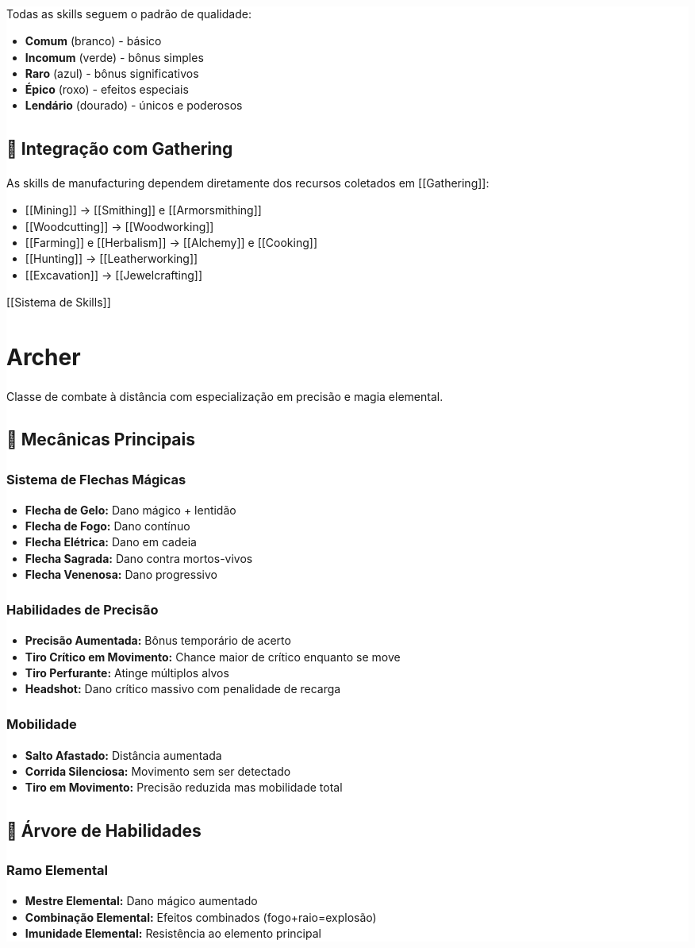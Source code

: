 Todas as skills seguem o padrão de qualidade:
- **Comum** (branco) - básico
- **Incomum** (verde) - bônus simples
- **Raro** (azul) - bônus significativos
- **Épico** (roxo) - efeitos especiais
- **Lendário** (dourado) - únicos e poderosos

## 🔗 Integração com Gathering

As skills de manufacturing dependem diretamente dos recursos coletados em [[Gathering]]:
- [[Mining]] → [[Smithing]] e [[Armorsmithing]]
- [[Woodcutting]] → [[Woodworking]]
- [[Farming]] e [[Herbalism]] → [[Alchemy]] e [[Cooking]]
- [[Hunting]] → [[Leatherworking]]
- [[Excavation]] → [[Jewelcrafting]]

[[Sistema de Skills]]

# Archer

Classe de combate à distância com especialização em precisão e magia elemental.

## 🎯 Mecânicas Principais

### Sistema de Flechas Mágicas
- **Flecha de Gelo:** Dano mágico + lentidão
- **Flecha de Fogo:** Dano contínuo
- **Flecha Elétrica:** Dano em cadeia
- **Flecha Sagrada:** Dano contra mortos-vivos
- **Flecha Venenosa:** Dano progressivo

### Habilidades de Precisão
- **Precisão Aumentada:** Bônus temporário de acerto
- **Tiro Crítico em Movimento:** Chance maior de crítico enquanto se move
- **Tiro Perfurante:** Atinge múltiplos alvos
- **Headshot:** Dano crítico massivo com penalidade de recarga

### Mobilidade
- **Salto Afastado:** Distância aumentada
- **Corrida Silenciosa:** Movimento sem ser detectado
- **Tiro em Movimento:** Precisão reduzida mas mobilidade total

## 🌟 Árvore de Habilidades

### Ramo Elemental
- **Mestre Elemental:** Dano mágico aumentado
- **Combinação Elemental:** Efeitos combinados (fogo+raio=explosão)
- **Imunidade Elemental:** Resistência ao elemento principal
